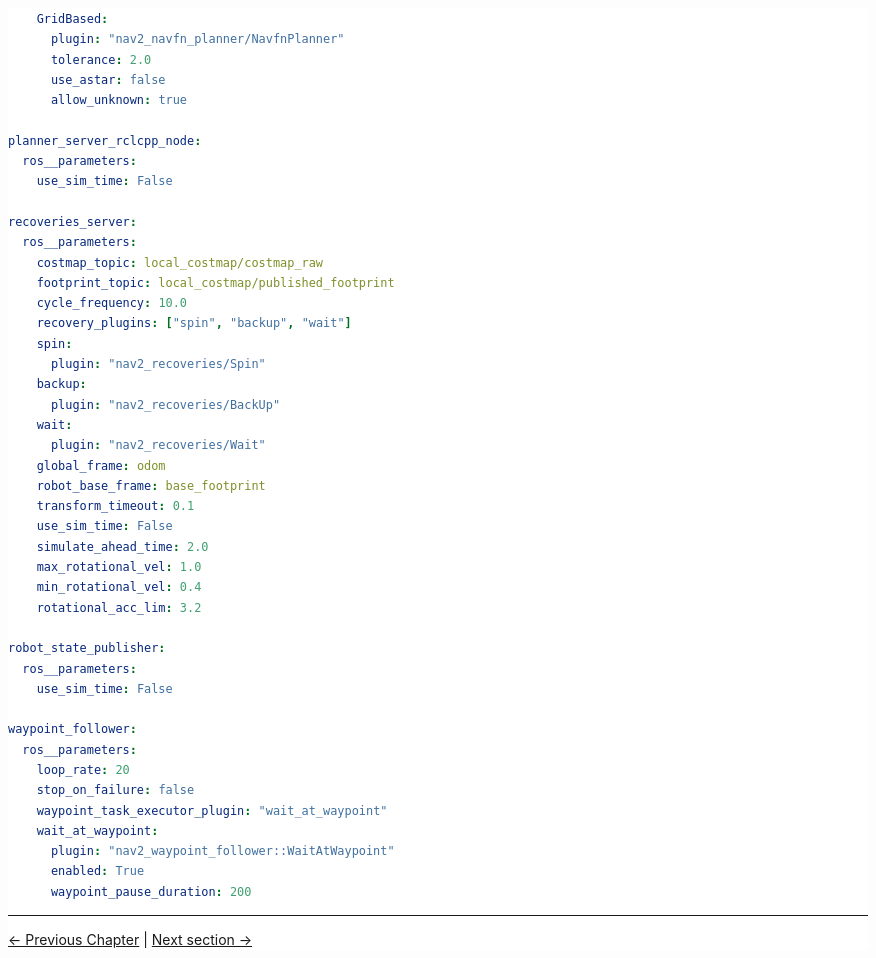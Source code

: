 ```yaml
    GridBased:
      plugin: "nav2_navfn_planner/NavfnPlanner"
      tolerance: 2.0
      use_astar: false
      allow_unknown: true

planner_server_rclcpp_node:
  ros__parameters:
    use_sim_time: False

recoveries_server:
  ros__parameters:
    costmap_topic: local_costmap/costmap_raw
    footprint_topic: local_costmap/published_footprint
    cycle_frequency: 10.0
    recovery_plugins: ["spin", "backup", "wait"]
    spin:
      plugin: "nav2_recoveries/Spin"
    backup:
      plugin: "nav2_recoveries/BackUp"
    wait:
      plugin: "nav2_recoveries/Wait"
    global_frame: odom
    robot_base_frame: base_footprint
    transform_timeout: 0.1
    use_sim_time: False
    simulate_ahead_time: 2.0
    max_rotational_vel: 1.0
    min_rotational_vel: 0.4
    rotational_acc_lim: 3.2

robot_state_publisher:
  ros__parameters:
    use_sim_time: False

waypoint_follower:
  ros__parameters:
    loop_rate: 20
    stop_on_failure: false
    waypoint_task_executor_plugin: "wait_at_waypoint"   
    wait_at_waypoint:
      plugin: "nav2_waypoint_follower::WaitAtWaypoint"
      enabled: True
      waypoint_pause_duration: 200
```

---

[← Previous Chapter](6.2.2-Real-time_Mapping_with_Gmapping.md) | [Next section →](6.2.4-multi_control.md)
